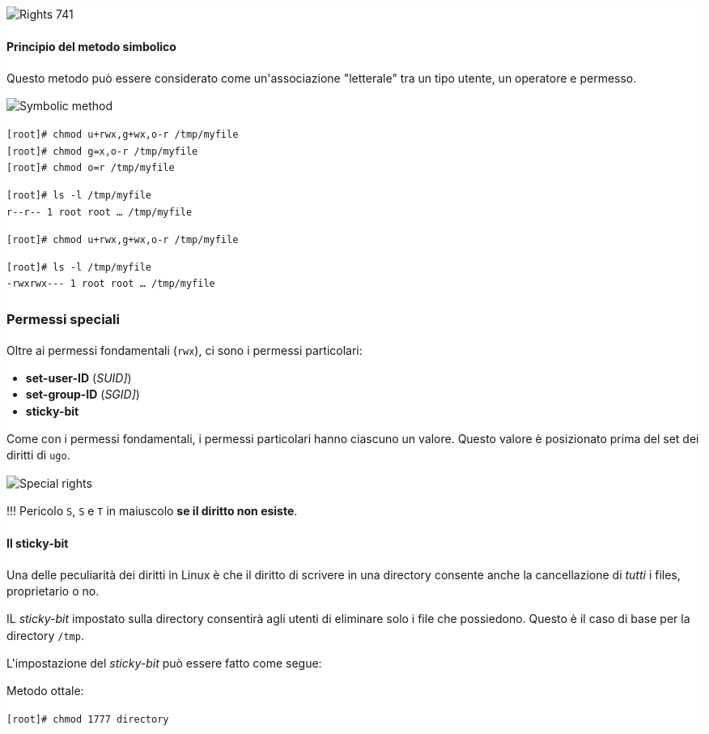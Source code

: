 ![Rights 741](images/07-file-systems-013.png)

#### Principio del metodo simbolico

Questo metodo può essere considerato come un'associazione "letterale" tra un tipo utente, un operatore e permesso.

![Symbolic method](images/07-file-systems-014.png)

```
[root]# chmod u+rwx,g+wx,o-r /tmp/myfile
[root]# chmod g=x,o-r /tmp/myfile
[root]# chmod o=r /tmp/myfile
```

```
[root]# ls -l /tmp/myfile
r--r-- 1 root root … /tmp/myfile
```

```
[root]# chmod u+rwx,g+wx,o-r /tmp/myfile
```

```
[root]# ls -l /tmp/myfile
-rwxrwx--- 1 root root … /tmp/myfile
```

### Permessi speciali

Oltre ai permessi fondamentali (`rwx`), ci sono i permessi particolari:

* **set-user-ID** (_SUID]_)
* **set-group-ID** (_SGID]_)
* **sticky-bit**

Come con i permessi fondamentali, i permessi particolari hanno ciascuno un valore. Questo valore è posizionato prima del set dei diritti di `ugo`.

![Special rights](images/07-file-systems-015.png)

!!! Pericolo
`S`, `S` e `T` in maiuscolo **se il diritto non esiste**.

#### Il sticky-bit

Una delle peculiarità dei diritti in Linux è che il diritto di scrivere in una directory consente anche la cancellazione di *tutti* i files, proprietario o no.

IL _sticky-bit_ impostato sulla directory consentirà agli utenti di eliminare solo i file che possiedono. Questo è il caso di base per la directory `/tmp`.

L'impostazione del _sticky-bit_ può essere fatto come segue:

Metodo ottale:

```
[root]# chmod 1777 directory
```
